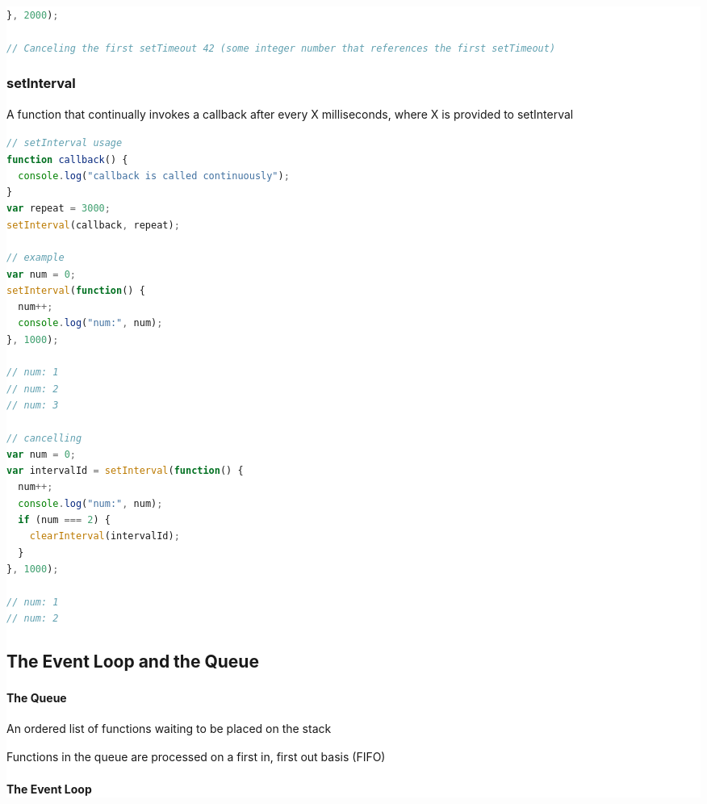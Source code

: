 ```javascript
}, 2000);

// Canceling the first setTimeout 42 (some integer number that references the first setTimeout)
```

### setInterval

A function that continually invokes a callback after every X milliseconds, where X is provided to setInterval

```javascript
// setInterval usage
function callback() {
  console.log("callback is called continuously");
}
var repeat = 3000;
setInterval(callback, repeat);

// example
var num = 0;
setInterval(function() {
  num++;
  console.log("num:", num);
}, 1000);

// num: 1
// num: 2
// num: 3

// cancelling
var num = 0;
var intervalId = setInterval(function() {
  num++;
  console.log("num:", num);
  if (num === 2) {
    clearInterval(intervalId);
  }
}, 1000);

// num: 1
// num: 2
```

## The Event Loop and the Queue

#### The Queue

An ordered list of functions waiting to be placed on the stack

Functions in the queue are processed on a first in, first out basis (FIFO)

#### The Event Loop
